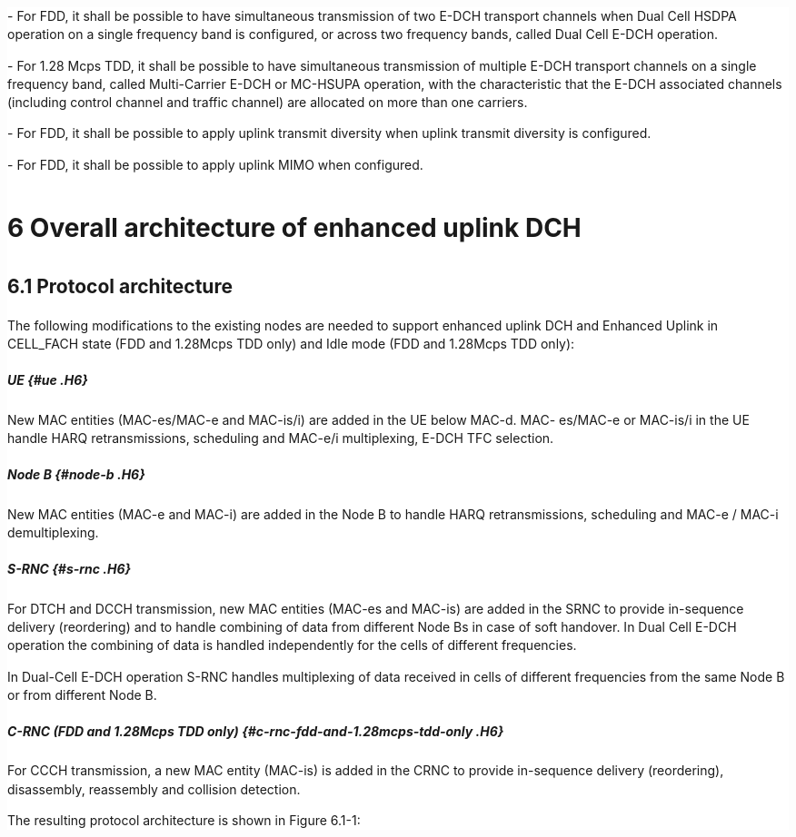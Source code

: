 \- For FDD, it shall be possible to have simultaneous transmission of
two E-DCH transport channels when Dual Cell HSDPA operation on a single
frequency band is configured, or across two frequency bands, called Dual
Cell E-DCH operation.

\- For 1.28 Mcps TDD, it shall be possible to have simultaneous
transmission of multiple E-DCH transport channels on a single frequency
band, called Multi-Carrier E-DCH or MC-HSUPA operation, with the
characteristic that the E-DCH associated channels (including control
channel and traffic channel) are allocated on more than one carriers.

\- For FDD, it shall be possible to apply uplink transmit diversity when
uplink transmit diversity is configured.

\- For FDD, it shall be possible to apply uplink MIMO when configured.

6 Overall architecture of enhanced uplink DCH
=============================================

6.1 Protocol architecture
-------------------------

The following modifications to the existing nodes are needed to support
enhanced uplink DCH and Enhanced Uplink in CELL\_FACH state (FDD and
1.28Mcps TDD only) and Idle mode (FDD and 1.28Mcps TDD only):

##### UE {#ue .H6}

New MAC entities (MAC-es/MAC-e and MAC-is/i) are added in the UE below
MAC-d. MAC- es/MAC-e or MAC-is/i in the UE handle HARQ retransmissions,
scheduling and MAC-e/i multiplexing, E-DCH TFC selection.

##### Node B {#node-b .H6}

New MAC entities (MAC-e and MAC-i) are added in the Node B to handle
HARQ retransmissions, scheduling and MAC-e / MAC-i demultiplexing.

##### S-RNC {#s-rnc .H6}

For DTCH and DCCH transmission, new MAC entities (MAC-es and MAC-is) are
added in the SRNC to provide in-sequence delivery (reordering) and to
handle combining of data from different Node Bs in case of soft
handover. In Dual Cell E-DCH operation the combining of data is handled
independently for the cells of different frequencies.

In Dual-Cell E-DCH operation S-RNC handles multiplexing of data received
in cells of different frequencies from the same Node B or from different
Node B.

##### C-RNC (FDD and 1.28Mcps TDD only) {#c-rnc-fdd-and-1.28mcps-tdd-only .H6}

For CCCH transmission, a new MAC entity (MAC-is) is added in the CRNC to
provide in-sequence delivery (reordering), disassembly, reassembly and
collision detection.

The resulting protocol architecture is shown in Figure 6.1-1:

